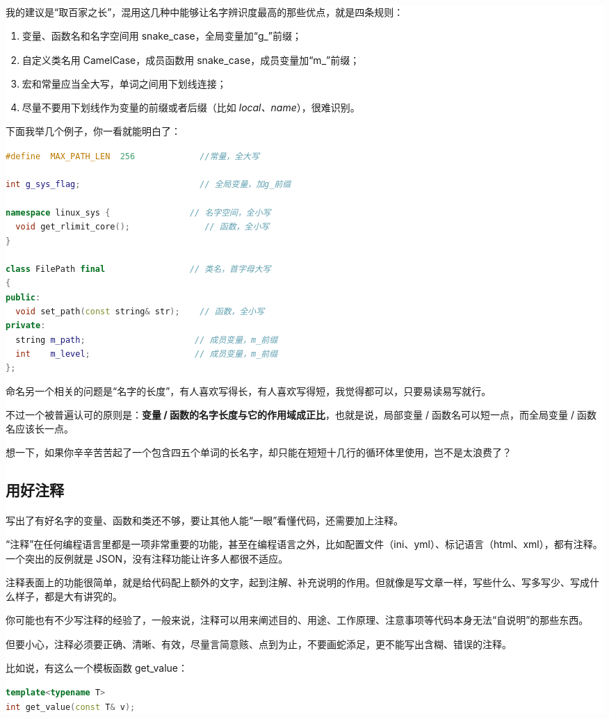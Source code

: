 我的建议是“取百家之长”，混用这几种中能够让名字辨识度最高的那些优点，就是四条规则：

1. 变量、函数名和名字空间用 snake_case，全局变量加“g_”前缀；

2. 自定义类名用 CamelCase，成员函数用 snake_case，成员变量加“m_”前缀；

3. 宏和常量应当全大写，单词之间用下划线连接；

4. 尽量不要用下划线作为变量的前缀或者后缀（比如 _local、name_），很难识别。

下面我举几个例子，你一看就能明白了：

```cpp
#define  MAX_PATH_LEN  256             //常量，全大写

int g_sys_flag;                        // 全局变量，加g_前缀

namespace linux_sys {                // 名字空间，全小写
  void get_rlimit_core();               // 函数，全小写
}

class FilePath final                 // 类名，首字母大写
{
public:
  void set_path(const string& str);    // 函数，全小写
private:  
  string m_path;                      // 成员变量，m_前缀 
  int    m_level;                     // 成员变量，m_前缀
};


```

命名另一个相关的问题是“名字的长度”，有人喜欢写得长，有人喜欢写得短，我觉得都可以，只要易读易写就行。

不过一个被普遍认可的原则是：**变量 / 函数的名字长度与它的作用域成正比**，也就是说，局部变量 / 函数名可以短一点，而全局变量 / 函数名应该长一点。

想一下，如果你辛辛苦苦起了一个包含四五个单词的长名字，却只能在短短十几行的循环体里使用，岂不是太浪费了？

## 用好注释 

写出了有好名字的变量、函数和类还不够，要让其他人能“一眼”看懂代码，还需要加上注释。

“注释”在任何编程语言里都是一项非常重要的功能，甚至在编程语言之外，比如配置文件（ini、yml）、标记语言（html、xml），都有注释。一个突出的反例就是 JSON，没有注释功能让许多人都很不适应。

注释表面上的功能很简单，就是给代码配上额外的文字，起到注解、补充说明的作用。但就像是写文章一样，写些什么、写多写少、写成什么样子，都是大有讲究的。

你可能也有不少写注释的经验了，一般来说，注释可以用来阐述目的、用途、工作原理、注意事项等代码本身无法“自说明”的那些东西。

但要小心，注释必须要正确、清晰、有效，尽量言简意赅、点到为止，不要画蛇添足，更不能写出含糊、错误的注释。

比如说，有这么一个模板函数 get_value：

```cpp
template<typename T>
int get_value(const T& v);
```
